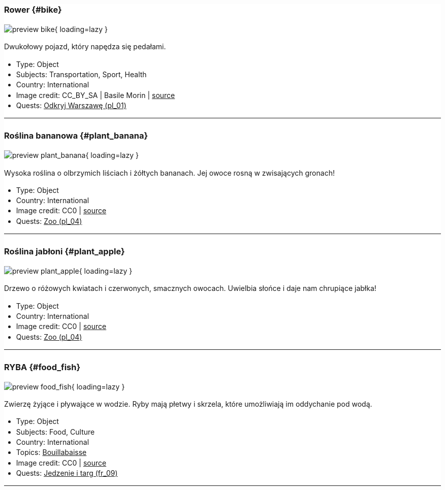 
### Rower {#bike}
![preview bike](../../../assets/img/content/cards/bike.jpg){ loading=lazy }

Dwukołowy pojazd, który napędza się pedałami.

- Type: Object
- Subjects: Transportation, Sport, Health
- Country: International
- Image credit: CC_BY_SA | Basile Morin | [source](https://commons.wikimedia.org/wiki/File:Parked_bicycle_with_graffitied_building_facade_and_doors_in_Amsterdam.jpg)
- Quests: [Odkryj Warszawę (pl_01)](../quests/quest/pl_01.md)

---

### Roślina bananowa {#plant_banana}
![preview plant_banana](../../../assets/img/content/cards/plant_banana.jpg){ loading=lazy }

Wysoka roślina o olbrzymich liściach i żółtych bananach. Jej owoce rosną w zwisających gronach!

- Type: Object
- Country: International
- Image credit: CC0 | [source](https://commons.wikimedia.org/wiki/File:Musa_JPG01.jpg)
- Quests: [Zoo (pl_04)](../quests/quest/pl_04.md)

---

### Roślina jabłoni {#plant_apple}
![preview plant_apple](../../../assets/img/content/cards/plant_apple.jpg){ loading=lazy }

Drzewo o różowych kwiatach i czerwonych, smacznych owocach. Uwielbia słońce i daje nam chrupiące jabłka!

- Type: Object
- Country: International
- Image credit: CC0 | [source](https://commons.wikimedia.org/wiki/File:Tree_with_red_apples_in_Barkedal_4.jpg)
- Quests: [Zoo (pl_04)](../quests/quest/pl_04.md)

---

### RYBA {#food_fish}
![preview food_fish](../../../assets/img/content/cards/food_fish.jpg){ loading=lazy }

Zwierzę żyjące i pływające w wodzie. Ryby mają płetwy i skrzela, które umożliwiają im oddychanie pod wodą.

- Type: Object
- Subjects: Food, Culture
- Country: International
- Topics: [Bouillabaisse](../topics/index.md#bouillabaisse)
- Image credit: CC0 | [source](https://commons.wikimedia.org/wiki/File:Grouper_fish_for_Sale.jpg)
- Quests: [Jedzenie i targ (fr_09)](../quests/quest/fr_09.md)

---